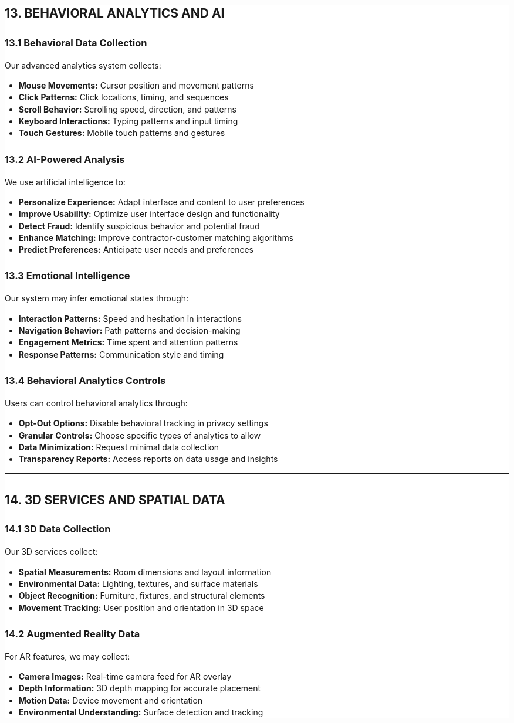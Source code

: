 
## 13. BEHAVIORAL ANALYTICS AND AI

### 13.1 Behavioral Data Collection
Our advanced analytics system collects:
- **Mouse Movements:** Cursor position and movement patterns
- **Click Patterns:** Click locations, timing, and sequences
- **Scroll Behavior:** Scrolling speed, direction, and patterns
- **Keyboard Interactions:** Typing patterns and input timing
- **Touch Gestures:** Mobile touch patterns and gestures

### 13.2 AI-Powered Analysis
We use artificial intelligence to:
- **Personalize Experience:** Adapt interface and content to user preferences
- **Improve Usability:** Optimize user interface design and functionality
- **Detect Fraud:** Identify suspicious behavior and potential fraud
- **Enhance Matching:** Improve contractor-customer matching algorithms
- **Predict Preferences:** Anticipate user needs and preferences

### 13.3 Emotional Intelligence
Our system may infer emotional states through:
- **Interaction Patterns:** Speed and hesitation in interactions
- **Navigation Behavior:** Path patterns and decision-making
- **Engagement Metrics:** Time spent and attention patterns
- **Response Patterns:** Communication style and timing

### 13.4 Behavioral Analytics Controls
Users can control behavioral analytics through:
- **Opt-Out Options:** Disable behavioral tracking in privacy settings
- **Granular Controls:** Choose specific types of analytics to allow
- **Data Minimization:** Request minimal data collection
- **Transparency Reports:** Access reports on data usage and insights

---

## 14. 3D SERVICES AND SPATIAL DATA

### 14.1 3D Data Collection
Our 3D services collect:
- **Spatial Measurements:** Room dimensions and layout information
- **Environmental Data:** Lighting, textures, and surface materials
- **Object Recognition:** Furniture, fixtures, and structural elements
- **Movement Tracking:** User position and orientation in 3D space

### 14.2 Augmented Reality Data
For AR features, we may collect:
- **Camera Images:** Real-time camera feed for AR overlay
- **Depth Information:** 3D depth mapping for accurate placement
- **Motion Data:** Device movement and orientation
- **Environmental Understanding:** Surface detection and tracking
